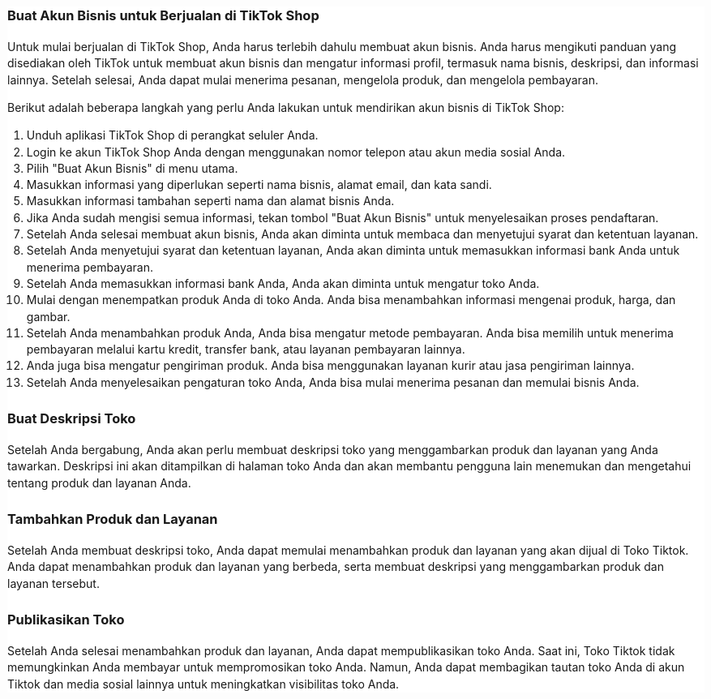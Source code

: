 
### Buat Akun Bisnis untuk Berjualan di TikTok Shop


Untuk mulai berjualan di TikTok Shop, Anda harus terlebih dahulu membuat akun bisnis. Anda harus mengikuti panduan yang disediakan oleh TikTok untuk membuat akun bisnis dan mengatur informasi profil, termasuk nama bisnis, deskripsi, dan informasi lainnya. Setelah selesai, Anda dapat mulai menerima pesanan, mengelola produk, dan mengelola pembayaran.


Berikut adalah beberapa langkah yang perlu Anda lakukan untuk mendirikan akun bisnis di TikTok Shop:


1. Unduh aplikasi TikTok Shop di perangkat seluler Anda.
2. Login ke akun TikTok Shop Anda dengan menggunakan nomor telepon atau akun media sosial Anda.
3. Pilih "Buat Akun Bisnis" di menu utama.
4. Masukkan informasi yang diperlukan seperti nama bisnis, alamat email, dan kata sandi.
5. Masukkan informasi tambahan seperti nama dan alamat bisnis Anda.
6. Jika Anda sudah mengisi semua informasi, tekan tombol "Buat Akun Bisnis" untuk menyelesaikan proses pendaftaran.
7. Setelah Anda selesai membuat akun bisnis, Anda akan diminta untuk membaca dan menyetujui syarat dan ketentuan layanan.
8. Setelah Anda menyetujui syarat dan ketentuan layanan, Anda akan diminta untuk memasukkan informasi bank Anda untuk menerima pembayaran.
9. Setelah Anda memasukkan informasi bank Anda, Anda akan diminta untuk mengatur toko Anda.
10. Mulai dengan menempatkan produk Anda di toko Anda. Anda bisa menambahkan informasi mengenai produk, harga, dan gambar.
11. Setelah Anda menambahkan produk Anda, Anda bisa mengatur metode pembayaran. Anda bisa memilih untuk menerima pembayaran melalui kartu kredit, transfer bank, atau layanan pembayaran lainnya.
12. Anda juga bisa mengatur pengiriman produk. Anda bisa menggunakan layanan kurir atau jasa pengiriman lainnya.
13. Setelah Anda menyelesaikan pengaturan toko Anda, Anda bisa mulai menerima pesanan dan memulai bisnis Anda.


### Buat Deskripsi Toko


Setelah Anda bergabung, Anda akan perlu membuat deskripsi toko yang menggambarkan produk dan layanan yang Anda tawarkan. Deskripsi ini akan ditampilkan di halaman toko Anda dan akan membantu pengguna lain menemukan dan mengetahui tentang produk dan layanan Anda.


### Tambahkan Produk dan Layanan


Setelah Anda membuat deskripsi toko, Anda dapat memulai menambahkan produk dan layanan yang akan dijual di Toko Tiktok. Anda dapat menambahkan produk dan layanan yang berbeda, serta membuat deskripsi yang menggambarkan produk dan layanan tersebut.


### Publikasikan Toko


Setelah Anda selesai menambahkan produk dan layanan, Anda dapat mempublikasikan toko Anda. Saat ini, Toko Tiktok tidak memungkinkan Anda membayar untuk mempromosikan toko Anda. Namun, Anda dapat membagikan tautan toko Anda di akun Tiktok dan media sosial lainnya untuk meningkatkan visibilitas toko Anda.
